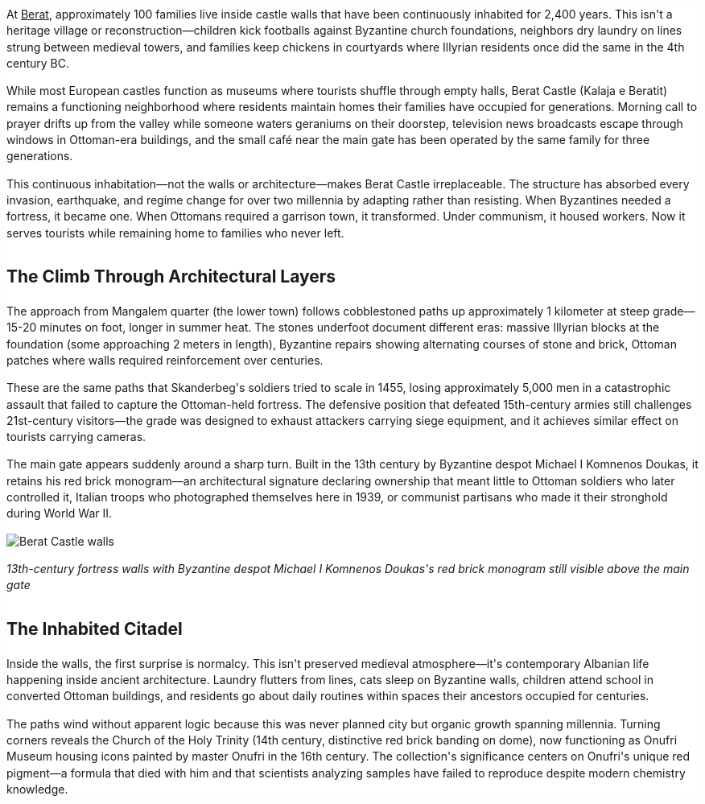 At [Berat](https://albaniavisit.com/destinations/berat/), approximately 100 families live inside castle walls that have been continuously inhabited for 2,400 years. This isn't a heritage village or reconstruction—children kick footballs against Byzantine church foundations, neighbors dry laundry on lines strung between medieval towers, and families keep chickens in courtyards where Illyrian residents once did the same in the 4th century BC.

While most European castles function as museums where tourists shuffle through empty halls, Berat Castle (Kalaja e Beratit) remains a functioning neighborhood where residents maintain homes their families have occupied for generations. Morning call to prayer drifts up from the valley while someone waters geraniums on their doorstep, television news broadcasts escape through windows in Ottoman-era buildings, and the small café near the main gate has been operated by the same family for three generations.

This continuous inhabitation—not the walls or architecture—makes Berat Castle irreplaceable. The structure has absorbed every invasion, earthquake, and regime change for over two millennia by adapting rather than resisting. When Byzantines needed a fortress, it became one. When Ottomans required a garrison town, it transformed. Under communism, it housed workers. Now it serves tourists while remaining home to families who never left.

## The Climb Through Architectural Layers

The approach from Mangalem quarter (the lower town) follows cobblestoned paths up approximately 1 kilometer at steep grade—15-20 minutes on foot, longer in summer heat. The stones underfoot document different eras: massive Illyrian blocks at the foundation (some approaching 2 meters in length), Byzantine repairs showing alternating courses of stone and brick, Ottoman patches where walls required reinforcement over centuries.

These are the same paths that Skanderbeg's soldiers tried to scale in 1455, losing approximately 5,000 men in a catastrophic assault that failed to capture the Ottoman-held fortress. The defensive position that defeated 15th-century armies still challenges 21st-century visitors—the grade was designed to exhaust attackers carrying siege equipment, and it achieves similar effect on tourists carrying cameras.

The main gate appears suddenly around a sharp turn. Built in the 13th century by Byzantine despot Michael I Komnenos Doukas, it retains his red brick monogram—an architectural signature declaring ownership that meant little to Ottoman soldiers who later controlled it, Italian troops who photographed themselves here in 1939, or communist partisans who made it their stronghold during World War II.

![Berat Castle walls](/images/attractions/Berat_Castle_876835384.jpeg)

*13th-century fortress walls with Byzantine despot Michael I Komnenos Doukas's red brick monogram still visible above the main gate*

## The Inhabited Citadel

Inside the walls, the first surprise is normalcy. This isn't preserved medieval atmosphere—it's contemporary Albanian life happening inside ancient architecture. Laundry flutters from lines, cats sleep on Byzantine walls, children attend school in converted Ottoman buildings, and residents go about daily routines within spaces their ancestors occupied for centuries.

The paths wind without apparent logic because this was never planned city but organic growth spanning millennia. Turning corners reveals the Church of the Holy Trinity (14th century, distinctive red brick banding on dome), now functioning as Onufri Museum housing icons painted by master Onufri in the 16th century. The collection's significance centers on Onufri's unique red pigment—a formula that died with him and that scientists analyzing samples have failed to reproduce despite modern chemistry knowledge.
